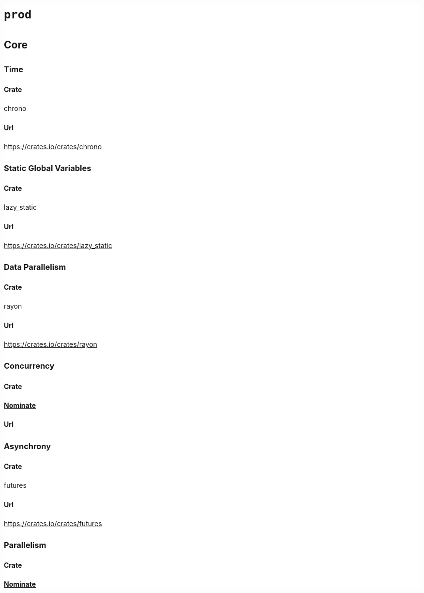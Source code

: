 <a id="list"></a>
# `prod`

## Core

### Time

#### Crate
chrono

#### Url
https://crates.io/crates/chrono

### Static Global Variables

#### Crate
lazy_static

#### Url
https://crates.io/crates/lazy_static

### Data Parallelism

#### Crate
rayon

#### Url
https://crates.io/crates/rayon

### Concurrency

#### Crate
[**Nominate**](#nomination)

#### Url


### Asynchrony

#### Crate
futures

#### Url
https://crates.io/crates/futures

### Parallelism

#### Crate
[**Nominate**](#nomination)

